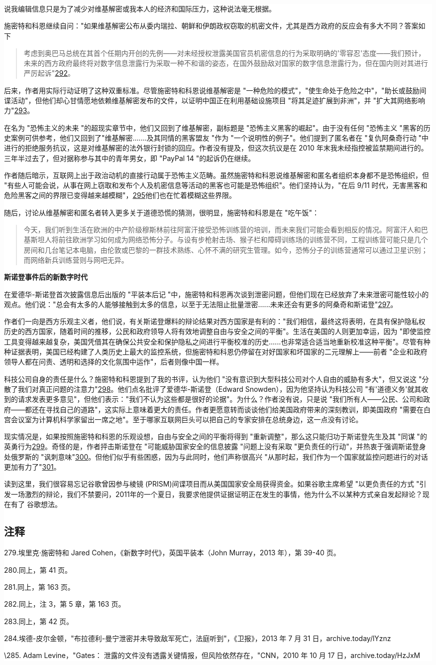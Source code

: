 说我编辑信息只是为了减少对维基解密或我本人的经济和国际压力，这种说法毫无根据。

施密特和科恩继续自问："如果维基解密公布从委内瑞拉、朝鲜和伊朗政权窃取的机密文件，尤其是西方政府的反应会有多大不同？答案如下

> 考虑到奥巴马总统在其首个任期内开创的先例——对未经授权泄露美国官员机密信息的行为采取明确的'零容忍'态度——我们预计，未来的西方政府最终将对数字信息泄露行为采取一种不和谐的姿态，在国外鼓励敌对国家的数字信息泄露行为，但在国内则对其进行严厉起诉"[292](javascript:void(0))。

后来，作者用实际行动证明了这种双重标准。尽管施密特和科恩说维基解密是 "一种危险的模式"，"使生命处于危险之中"，"助长或鼓励间谍活动"，但他们却心甘情愿地依赖维基解密发布的文件，以证明中国正在利用基础设施项目 "将其足迹扩展到非洲"，并 "扩大其网络影响力"[293](javascript:void(0))。

在名为 "恐怖主义的未来 "的超现实章节中，他们又回到了维基解密，副标题是 "恐怖主义黑客的崛起"。由于没有任何 "恐怖主义 "黑客的历史案例可供参考，他们又回到了"维基解密.......及其同情的黑客盟友 "作为 "一个说明性的例子"。他们提到了匿名者在 "复仇阿桑奇行动 "中进行的拒绝服务抗议，这是对维基解密的法外银行封锁的回应。作者没有提及，但这次抗议是在 2010 年末我未经指控被监禁期间进行的。三年半过去了，但对据称参与其中的青年男女，即 "PayPal 14 "的起诉仍在继续。

作者随后暗示，互联网上出于政治动机的直接行动属于恐怖主义范畴。虽然施密特和科恩说维基解密和匿名者组织本身都不是恐怖组织，但 "有些人可能会说，从事在网上窃取和发布个人及机密信息等活动的黑客也可能是恐怖组织"。他们坚持认为，"在后 9/11 时代，无害黑客和危险黑客之间的界限已变得越来越模糊"，[295](javascript:void(0))他们也在忙着模糊这些界限。

随后，讨论从维基解密和匿名者转入更多关于道德恐慌的猜测，很明显，施密特和科恩是在 "吃午饭"：

> 今天，我们听到生活在欧洲的中产阶级穆斯林前往阿富汗接受恐怖训练营的培训，而未来我们可能会看到相反的情况。阿富汗人和巴基斯坦人将前往欧洲学习如何成为网络恐怖分子。与设有步枪射击场、猴子栏和障碍训练场的训练营不同，工程训练营可能只是几个房间和几台笔记本电脑，由伦敦或巴黎的一群技术熟练、心怀不满的研究生管理。如今，恐怖分子的训练营通常可以通过卫星识别；而网络新兵训练营则与网吧无异。

**斯诺登事件后的新数字时代**

在爱德华-斯诺登首次披露信息后出版的 "平装本后记 "中，施密特和科恩再次谈到泄密问题，但他们现在已经放弃了未来泄密可能性较小的观点。他们说："总会有太多的人能够接触到太多的信息，以至于无法阻止批量泄密......未来还会有更多的阿桑奇和斯诺登"[297](javascript:void(0))。

作者们一向是西方乐观主义者，他们说，有关斯诺登爆料的辩论结果对西方国家是有利的："我们相信，最终这将表明，在具有保护隐私权历史的西方国家，随着时间的推移，公民和政府领导人将有效地调整自由与安全之间的平衡"。生活在美国的人则更加幸运，因为 "即使监控工具变得越来越复杂，美国凭借其在确保公共安全和保护隐私之间进行平衡校准的历史......也非常适合适当地重新校准这种平衡"。尽管有种种证据表明，美国已经构建了人类历史上最大的监控系统，但施密特和科恩仍停留在对好国家和坏国家的二元理解上——前者 "企业和政府领导人都在问责、透明和选择的文化氛围中运作"，后者则像中国一样。

科技公司自身的责任是什么？施密特和科恩提到了我的书评，认为他们 "没有意识到大型科技公司对个人自由的威胁有多大"，但又说这 "分散了我们对真正问题的注意力"[298](javascript:void(0))。他们点名批评了爱德华-斯诺登（Edward Snowden），因为他坚持认为科技公司 "有'道德义务'就其收到的请求发表更多意见"，但他们表示："我们不认为这些都是很好的论据"。为什么？作者没有说，只是说 "我们所有人——公民、公司和政府——都还在寻找自己的道路"，这实际上意味着更大的责任。作者更愿意转而谈谈他们给美国政府带来的深刻教训，即美国政府 "需要在白宫会议室为计算机科学家留出一席之地"。至于哪家互联网巨头可以把自己的专家安排在总统身边，这一点没有讨论。

现实情况是，如果按照施密特和科恩的乐观设想，自由与安全之间的平衡将得到 "重新调整"，那么这只能归功于斯诺登先生及其 "同谋 "的英勇行为[299](javascript:void(0))。奇怪的是，作者抨击斯诺登在 "可能威胁国家安全的信息披露 "问题上没有采取 "更负责任的行动"，并热衷于强调斯诺登身处俄罗斯的 "讽刺意味"[300](javascript:void(0))。但他们似乎有些困惑，因为与此同时，他们声称很高兴 "从那时起，我们作为一个国家就监控问题进行的对话更加有力了"[301](javascript:void(0))。

读到这里，我们很容易忘记谷歌曾因参与棱镜 (PRISM)间谍项目而从美国国家安全局获得资金。如果谷歌主席希望 "以更负责任的方式 "引发一场激烈的辩论，我们不禁要问，2011年的一个夏日，我要求他提供证据证明正在发生的事情，他为什么不以某种方式亲自发起辩论？现在有了 谷歌想法。



## 注释

279.埃里克·施密特和 Jared Cohen，《新数字时代》，英国平装本（John Murray，2013 年），第 39-40 页。

280.同上，第 41 页。

281.同上，第 163 页。

282.同上，注 3，第 5 章，第 163 页。

283.同上，第 42 页。

284.埃德-皮尔金顿，"布拉德利-曼宁泄密并未导致敌军死亡，法庭听到"，《卫报》，2013 年 7 月 31 日，archive.today/lYznz

\285. Adam Levine，"Gates： 泄露的文件没有透露关键情报，但风险依然存在，"CNN，2010 年 10 月 17 日，archive.today/HzJxM
